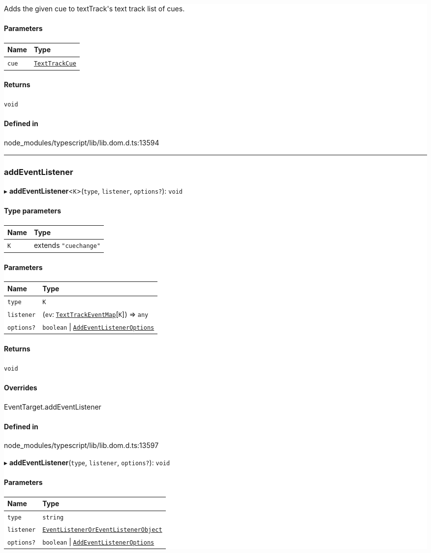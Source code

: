 Adds the given cue to textTrack's text track list of cues.

#### Parameters

| Name | Type |
| :------ | :------ |
| `cue` | [`TextTrackCue`](../modules/components_ClusterNodeContainer._internal_.md#texttrackcue) |

#### Returns

`void`

#### Defined in

node_modules/typescript/lib/lib.dom.d.ts:13594

___

### addEventListener

▸ **addEventListener**<`K`\>(`type`, `listener`, `options?`): `void`

#### Type parameters

| Name | Type |
| :------ | :------ |
| `K` | extends ``"cuechange"`` |

#### Parameters

| Name | Type |
| :------ | :------ |
| `type` | `K` |
| `listener` | (`ev`: [`TextTrackEventMap`](components_ClusterNodeContainer._internal_.TextTrackEventMap.md)[`K`]) => `any` |
| `options?` | `boolean` \| [`AddEventListenerOptions`](components_ClusterNodeContainer._internal_.AddEventListenerOptions.md) |

#### Returns

`void`

#### Overrides

EventTarget.addEventListener

#### Defined in

node_modules/typescript/lib/lib.dom.d.ts:13597

▸ **addEventListener**(`type`, `listener`, `options?`): `void`

#### Parameters

| Name | Type |
| :------ | :------ |
| `type` | `string` |
| `listener` | [`EventListenerOrEventListenerObject`](../modules/components_ClusterNodeContainer._internal_.md#eventlisteneroreventlistenerobject) |
| `options?` | `boolean` \| [`AddEventListenerOptions`](components_ClusterNodeContainer._internal_.AddEventListenerOptions.md) |
